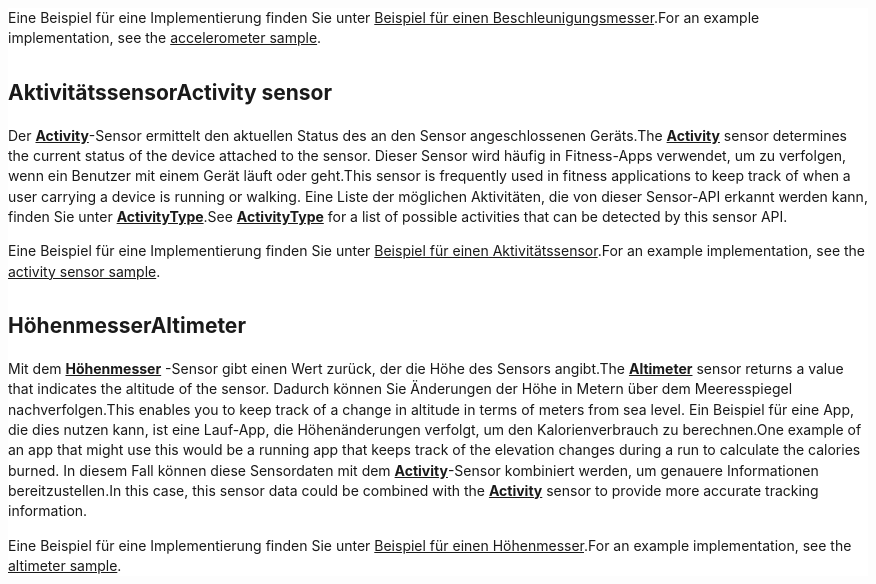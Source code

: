 <span data-ttu-id="0f56f-174">Eine Beispiel für eine Implementierung finden Sie unter [Beispiel für einen Beschleunigungsmesser](https://github.com/Microsoft/Windows-universal-samples/tree/master/Samples/Accelerometer).</span><span class="sxs-lookup"><span data-stu-id="0f56f-174">For an example implementation, see the [accelerometer sample](https://github.com/Microsoft/Windows-universal-samples/tree/master/Samples/Accelerometer).</span></span>

## <a name="activity-sensor"></a><span data-ttu-id="0f56f-175">Aktivitätssensor</span><span class="sxs-lookup"><span data-stu-id="0f56f-175">Activity sensor</span></span>

<span data-ttu-id="0f56f-176">Der [**Activity**](https://msdn.microsoft.com/library/windows/apps/Dn785096)-Sensor ermittelt den aktuellen Status des an den Sensor angeschlossenen Geräts.</span><span class="sxs-lookup"><span data-stu-id="0f56f-176">The [**Activity**](https://msdn.microsoft.com/library/windows/apps/Dn785096) sensor determines the current status of the device attached to the sensor.</span></span> <span data-ttu-id="0f56f-177">Dieser Sensor wird häufig in Fitness-Apps verwendet, um zu verfolgen, wenn ein Benutzer mit einem Gerät läuft oder geht.</span><span class="sxs-lookup"><span data-stu-id="0f56f-177">This sensor is frequently used in fitness applications to keep track of when a user carrying a device is running or walking.</span></span> <span data-ttu-id="0f56f-178">Eine Liste der möglichen Aktivitäten, die von dieser Sensor-API erkannt werden kann, finden Sie unter [**ActivityType**](https://msdn.microsoft.com/library/windows/apps/Dn785128).</span><span class="sxs-lookup"><span data-stu-id="0f56f-178">See [**ActivityType**](https://msdn.microsoft.com/library/windows/apps/Dn785128) for a list of possible activities that can be detected by this sensor API.</span></span>

<span data-ttu-id="0f56f-179">Eine Beispiel für eine Implementierung finden Sie unter [Beispiel für einen Aktivitätssensor](https://github.com/Microsoft/Windows-universal-samples/tree/master/Samples/ActivitySensor).</span><span class="sxs-lookup"><span data-stu-id="0f56f-179">For an example implementation, see the [activity sensor sample](https://github.com/Microsoft/Windows-universal-samples/tree/master/Samples/ActivitySensor).</span></span>

## <a name="altimeter"></a><span data-ttu-id="0f56f-180">Höhenmesser</span><span class="sxs-lookup"><span data-stu-id="0f56f-180">Altimeter</span></span>

<span data-ttu-id="0f56f-181">Mit dem [**Höhenmesser**](https://msdn.microsoft.com/library/windows/apps/Dn858893) -Sensor gibt einen Wert zurück, der die Höhe des Sensors angibt.</span><span class="sxs-lookup"><span data-stu-id="0f56f-181">The [**Altimeter**](https://msdn.microsoft.com/library/windows/apps/Dn858893) sensor returns a value that indicates the altitude of the sensor.</span></span> <span data-ttu-id="0f56f-182">Dadurch können Sie Änderungen der Höhe in Metern über dem Meeresspiegel nachverfolgen.</span><span class="sxs-lookup"><span data-stu-id="0f56f-182">This enables you to keep track of a change in altitude in terms of meters from sea level.</span></span> <span data-ttu-id="0f56f-183">Ein Beispiel für eine App, die dies nutzen kann, ist eine Lauf-App, die Höhenänderungen verfolgt, um den Kalorienverbrauch zu berechnen.</span><span class="sxs-lookup"><span data-stu-id="0f56f-183">One example of an app that might use this would be a running app that keeps track of the elevation changes during a run to calculate the calories burned.</span></span> <span data-ttu-id="0f56f-184">In diesem Fall können diese Sensordaten mit dem [**Activity**](https://msdn.microsoft.com/library/windows/apps/Dn785096)-Sensor kombiniert werden, um genauere Informationen bereitzustellen.</span><span class="sxs-lookup"><span data-stu-id="0f56f-184">In this case, this sensor data could be combined with the [**Activity**](https://msdn.microsoft.com/library/windows/apps/Dn785096) sensor to provide more accurate tracking information.</span></span>

<span data-ttu-id="0f56f-185">Eine Beispiel für eine Implementierung finden Sie unter [Beispiel für einen Höhenmesser](https://github.com/Microsoft/Windows-universal-samples/tree/master/Samples/Altimeter).</span><span class="sxs-lookup"><span data-stu-id="0f56f-185">For an example implementation, see the [altimeter sample](https://github.com/Microsoft/Windows-universal-samples/tree/master/Samples/Altimeter).</span></span>
